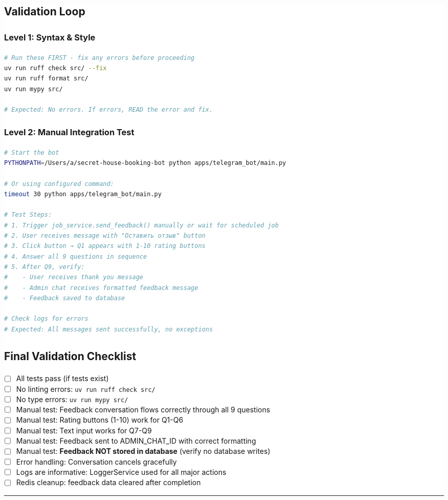 ## Validation Loop

### Level 1: Syntax & Style

```bash
# Run these FIRST - fix any errors before proceeding
uv run ruff check src/ --fix
uv run ruff format src/
uv run mypy src/

# Expected: No errors. If errors, READ the error and fix.
```

### Level 2: Manual Integration Test

```bash
# Start the bot
PYTHONPATH=/Users/a/secret-house-booking-bot python apps/telegram_bot/main.py

# Or using configured command:
timeout 30 python apps/telegram_bot/main.py

# Test Steps:
# 1. Trigger job_service.send_feedback() manually or wait for scheduled job
# 2. User receives message with "Оставить отзыв" button
# 3. Click button → Q1 appears with 1-10 rating buttons
# 4. Answer all 9 questions in sequence
# 5. After Q9, verify:
#    - User receives thank you message
#    - Admin chat receives formatted feedback message
#    - Feedback saved to database

# Check logs for errors
# Expected: All messages sent successfully, no exceptions
```

## Final Validation Checklist

- [ ] All tests pass (if tests exist)
- [ ] No linting errors: `uv run ruff check src/`
- [ ] No type errors: `uv run mypy src/`
- [ ] Manual test: Feedback conversation flows correctly through all 9 questions
- [ ] Manual test: Rating buttons (1-10) work for Q1-Q6
- [ ] Manual test: Text input works for Q7-Q9
- [ ] Manual test: Feedback sent to ADMIN_CHAT_ID with correct formatting
- [ ] Manual test: **Feedback NOT stored in database** (verify no database writes)
- [ ] Error handling: Conversation cancels gracefully
- [ ] Logs are informative: LoggerService used for all major actions
- [ ] Redis cleanup: feedback data cleared after completion

---
